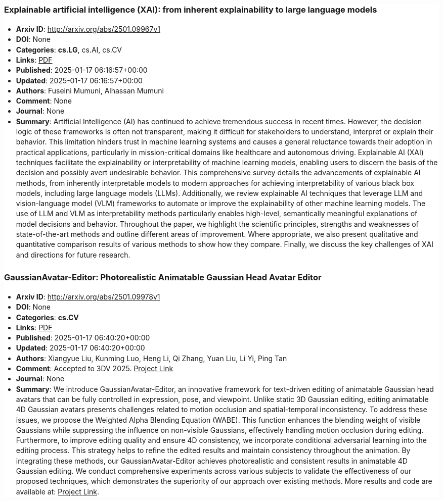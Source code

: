 

### Explainable artificial intelligence (XAI): from inherent explainability to large language models
- **Arxiv ID**: http://arxiv.org/abs/2501.09967v1
- **DOI**: None
- **Categories**: **cs.LG**, cs.AI, cs.CV
- **Links**: [PDF](http://arxiv.org/pdf/2501.09967v1)
- **Published**: 2025-01-17 06:16:57+00:00
- **Updated**: 2025-01-17 06:16:57+00:00
- **Authors**: Fuseini Mumuni, Alhassan Mumuni
- **Comment**: None
- **Journal**: None
- **Summary**: Artificial Intelligence (AI) has continued to achieve tremendous success in recent times. However, the decision logic of these frameworks is often not transparent, making it difficult for stakeholders to understand, interpret or explain their behavior. This limitation hinders trust in machine learning systems and causes a general reluctance towards their adoption in practical applications, particularly in mission-critical domains like healthcare and autonomous driving. Explainable AI (XAI) techniques facilitate the explainability or interpretability of machine learning models, enabling users to discern the basis of the decision and possibly avert undesirable behavior. This comprehensive survey details the advancements of explainable AI methods, from inherently interpretable models to modern approaches for achieving interpretability of various black box models, including large language models (LLMs). Additionally, we review explainable AI techniques that leverage LLM and vision-language model (VLM) frameworks to automate or improve the explainability of other machine learning models. The use of LLM and VLM as interpretability methods particularly enables high-level, semantically meaningful explanations of model decisions and behavior. Throughout the paper, we highlight the scientific principles, strengths and weaknesses of state-of-the-art methods and outline different areas of improvement. Where appropriate, we also present qualitative and quantitative comparison results of various methods to show how they compare. Finally, we discuss the key challenges of XAI and directions for future research.



### GaussianAvatar-Editor: Photorealistic Animatable Gaussian Head Avatar Editor
- **Arxiv ID**: http://arxiv.org/abs/2501.09978v1
- **DOI**: None
- **Categories**: **cs.CV**
- **Links**: [PDF](http://arxiv.org/pdf/2501.09978v1)
- **Published**: 2025-01-17 06:40:20+00:00
- **Updated**: 2025-01-17 06:40:20+00:00
- **Authors**: Xiangyue Liu, Kunming Luo, Heng Li, Qi Zhang, Yuan Liu, Li Yi, Ping Tan
- **Comment**: Accepted to 3DV 2025. [Project
  Link](https://xiangyueliu.github.io/GaussianAvatar-Editor/)
- **Journal**: None
- **Summary**: We introduce GaussianAvatar-Editor, an innovative framework for text-driven editing of animatable Gaussian head avatars that can be fully controlled in expression, pose, and viewpoint. Unlike static 3D Gaussian editing, editing animatable 4D Gaussian avatars presents challenges related to motion occlusion and spatial-temporal inconsistency. To address these issues, we propose the Weighted Alpha Blending Equation (WABE). This function enhances the blending weight of visible Gaussians while suppressing the influence on non-visible Gaussians, effectively handling motion occlusion during editing. Furthermore, to improve editing quality and ensure 4D consistency, we incorporate conditional adversarial learning into the editing process. This strategy helps to refine the edited results and maintain consistency throughout the animation. By integrating these methods, our GaussianAvatar-Editor achieves photorealistic and consistent results in animatable 4D Gaussian editing. We conduct comprehensive experiments across various subjects to validate the effectiveness of our proposed techniques, which demonstrates the superiority of our approach over existing methods. More results and code are available at: [Project Link](https://xiangyueliu.github.io/GaussianAvatar-Editor/).
